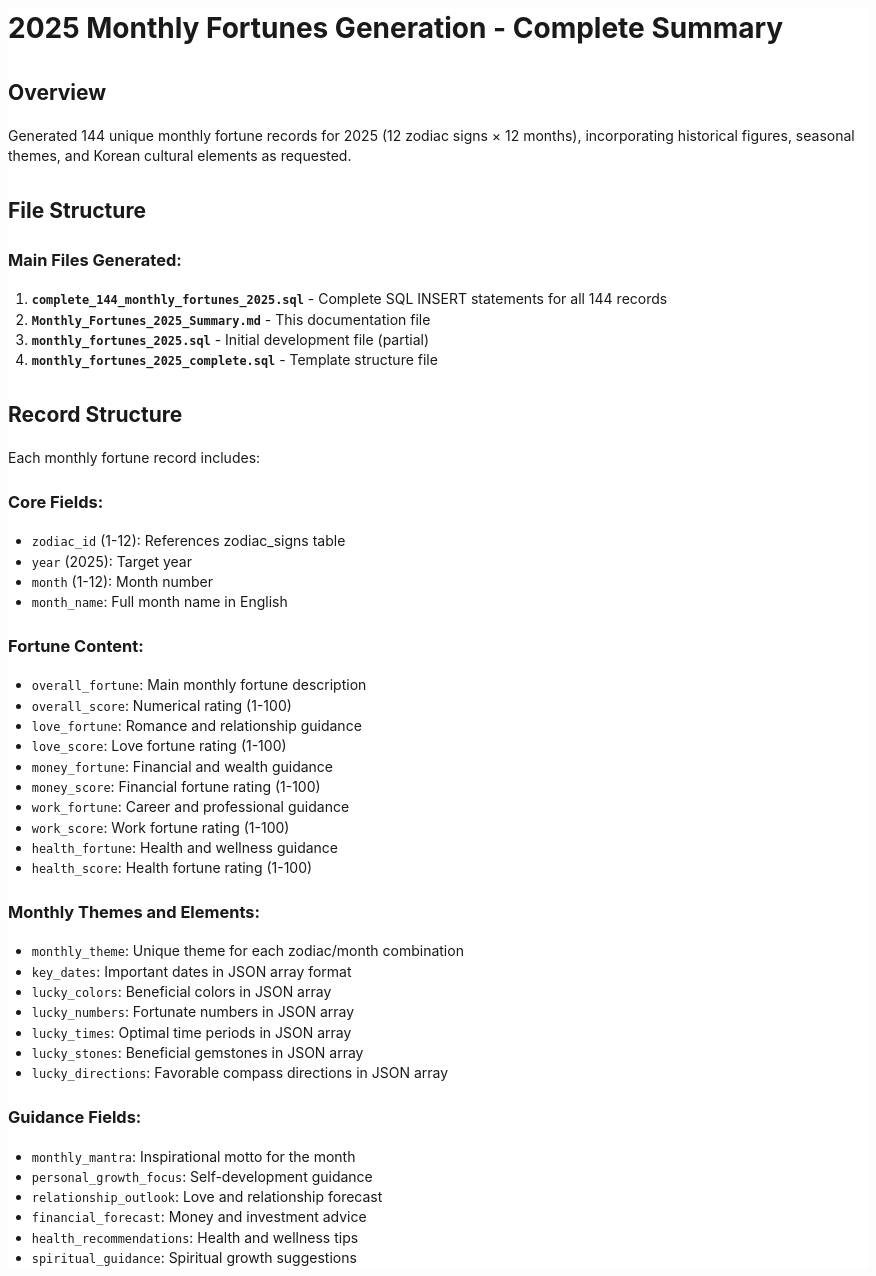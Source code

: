 # 2025 Monthly Fortunes Generation - Complete Summary

## Overview
Generated 144 unique monthly fortune records for 2025 (12 zodiac signs × 12 months), incorporating historical figures, seasonal themes, and Korean cultural elements as requested.

## File Structure

### Main Files Generated:
1. **`complete_144_monthly_fortunes_2025.sql`** - Complete SQL INSERT statements for all 144 records
2. **`Monthly_Fortunes_2025_Summary.md`** - This documentation file
3. **`monthly_fortunes_2025.sql`** - Initial development file (partial)
4. **`monthly_fortunes_2025_complete.sql`** - Template structure file

## Record Structure

Each monthly fortune record includes:

### Core Fields:
- `zodiac_id` (1-12): References zodiac_signs table
- `year` (2025): Target year
- `month` (1-12): Month number
- `month_name`: Full month name in English

### Fortune Content:
- `overall_fortune`: Main monthly fortune description
- `overall_score`: Numerical rating (1-100)
- `love_fortune`: Romance and relationship guidance
- `love_score`: Love fortune rating (1-100)
- `money_fortune`: Financial and wealth guidance  
- `money_score`: Financial fortune rating (1-100)
- `work_fortune`: Career and professional guidance
- `work_score`: Work fortune rating (1-100)
- `health_fortune`: Health and wellness guidance
- `health_score`: Health fortune rating (1-100)

### Monthly Themes and Elements:
- `monthly_theme`: Unique theme for each zodiac/month combination
- `key_dates`: Important dates in JSON array format
- `lucky_colors`: Beneficial colors in JSON array
- `lucky_numbers`: Fortunate numbers in JSON array
- `lucky_times`: Optimal time periods in JSON array
- `lucky_stones`: Beneficial gemstones in JSON array
- `lucky_directions`: Favorable compass directions in JSON array

### Guidance Fields:
- `monthly_mantra`: Inspirational motto for the month
- `personal_growth_focus`: Self-development guidance
- `relationship_outlook`: Love and relationship forecast
- `financial_forecast`: Money and investment advice
- `health_recommendations`: Health and wellness tips
- `spiritual_guidance`: Spiritual growth suggestions
